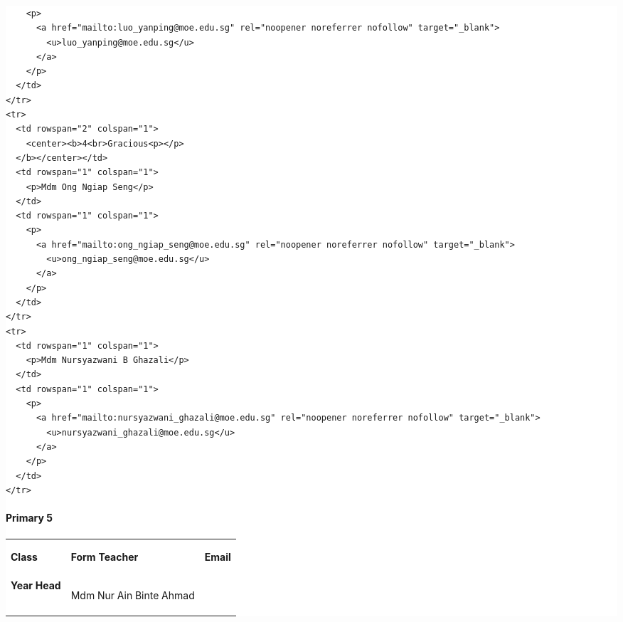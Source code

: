         <p>
          <a href="mailto:luo_yanping@moe.edu.sg" rel="noopener noreferrer nofollow" target="_blank">
            <u>luo_yanping@moe.edu.sg</u>
          </a>
        </p>
      </td>
    </tr>
    <tr>
      <td rowspan="2" colspan="1">
        <center><b>4<br>Gracious<p></p>
      </b></center></td>
      <td rowspan="1" colspan="1">
        <p>Mdm Ong Ngiap Seng</p>
      </td>
      <td rowspan="1" colspan="1">
        <p>
          <a href="mailto:ong_ngiap_seng@moe.edu.sg" rel="noopener noreferrer nofollow" target="_blank">
            <u>ong_ngiap_seng@moe.edu.sg</u>
          </a>
        </p>
      </td>
    </tr>
    <tr>
      <td rowspan="1" colspan="1">
        <p>Mdm Nursyazwani B Ghazali</p>
      </td>
      <td rowspan="1" colspan="1">
        <p>
          <a href="mailto:nursyazwani_ghazali@moe.edu.sg" rel="noopener noreferrer nofollow" target="_blank">
            <u>nursyazwani_ghazali@moe.edu.sg</u>
          </a>
        </p>
      </td>
    </tr>
  </tbody>
</table>
<h4>
  <strong>Primary 5</strong>
</h4>
<table>
  <tbody>
    <tr>
      <td rowspan="1" colspan="1">
        <p>
          <strong>Class</strong>
        </p>
      </td>
      <td rowspan="1" colspan="1">
        <p>
          <strong>Form Teacher</strong>
        </p>
      </td>
      <td rowspan="1" colspan="1">
        <p>
          <strong>Email</strong>
        </p>
      </td>
    </tr>
    <tr>
      <td rowspan="1" colspan="1">
        <b>Year Head<p></p>
      </b></td>
      <td rowspan="1" colspan="1">
        <p>Mdm Nur Ain Binte Ahmad</p>